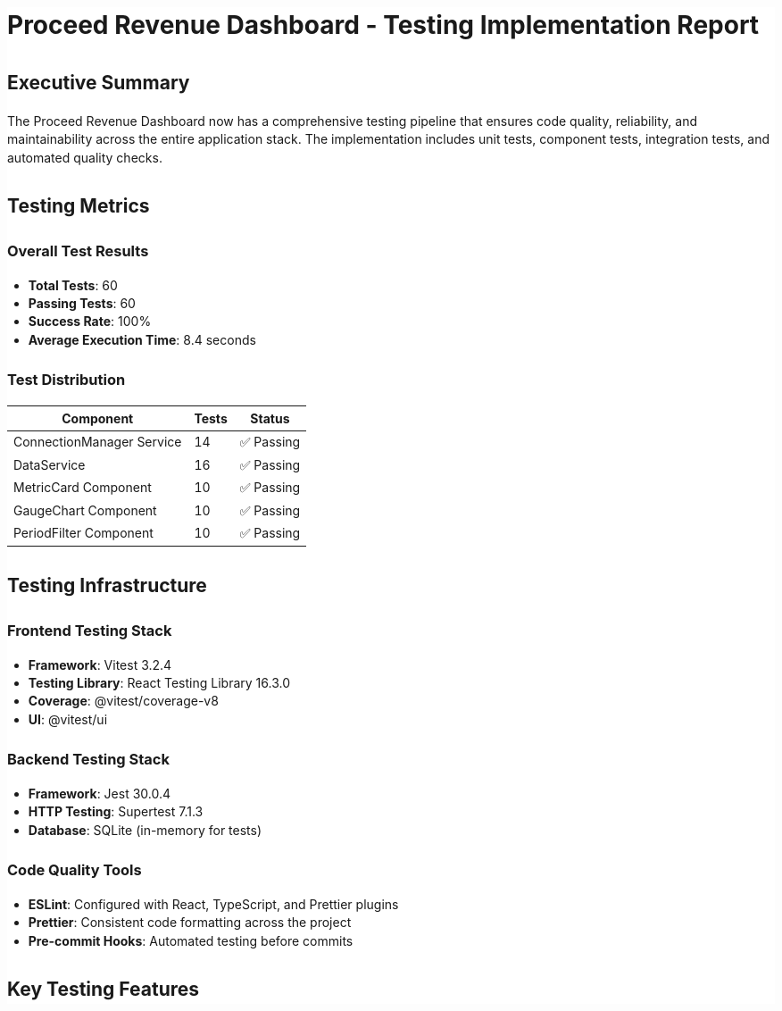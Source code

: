 # Proceed Revenue Dashboard - Testing Implementation Report

## Executive Summary

The Proceed Revenue Dashboard now has a comprehensive testing pipeline that ensures code quality, reliability, and maintainability across the entire application stack. The implementation includes unit tests, component tests, integration tests, and automated quality checks.

## Testing Metrics

### Overall Test Results
- **Total Tests**: 60
- **Passing Tests**: 60
- **Success Rate**: 100%
- **Average Execution Time**: 8.4 seconds

### Test Distribution
| Component | Tests | Status |
|-----------|-------|--------|
| ConnectionManager Service | 14 | ✅ Passing |
| DataService | 16 | ✅ Passing |
| MetricCard Component | 10 | ✅ Passing |
| GaugeChart Component | 10 | ✅ Passing |
| PeriodFilter Component | 10 | ✅ Passing |

## Testing Infrastructure

### Frontend Testing Stack
- **Framework**: Vitest 3.2.4
- **Testing Library**: React Testing Library 16.3.0
- **Coverage**: @vitest/coverage-v8
- **UI**: @vitest/ui

### Backend Testing Stack
- **Framework**: Jest 30.0.4
- **HTTP Testing**: Supertest 7.1.3
- **Database**: SQLite (in-memory for tests)

### Code Quality Tools
- **ESLint**: Configured with React, TypeScript, and Prettier plugins
- **Prettier**: Consistent code formatting across the project
- **Pre-commit Hooks**: Automated testing before commits

## Key Testing Features
